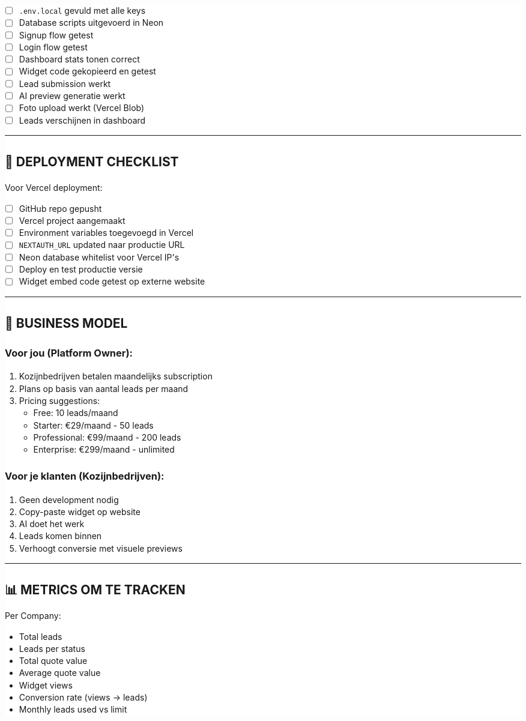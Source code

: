 - [ ] `.env.local` gevuld met alle keys
- [ ] Database scripts uitgevoerd in Neon
- [ ] Signup flow getest
- [ ] Login flow getest
- [ ] Dashboard stats tonen correct
- [ ] Widget code gekopieerd en getest
- [ ] Lead submission werkt
- [ ] AI preview generatie werkt
- [ ] Foto upload werkt (Vercel Blob)
- [ ] Leads verschijnen in dashboard

---

## 🚀 DEPLOYMENT CHECKLIST

Voor Vercel deployment:

- [ ] GitHub repo gepusht
- [ ] Vercel project aangemaakt
- [ ] Environment variables toegevoegd in Vercel
- [ ] `NEXTAUTH_URL` updated naar productie URL
- [ ] Neon database whitelist voor Vercel IP's
- [ ] Deploy en test productie versie
- [ ] Widget embed code getest op externe website

---

## 🎯 BUSINESS MODEL

### Voor jou (Platform Owner):
1. Kozijnbedrijven betalen maandelijks subscription
2. Plans op basis van aantal leads per maand
3. Pricing suggestions:
   - Free: 10 leads/maand
   - Starter: €29/maand - 50 leads
   - Professional: €99/maand - 200 leads
   - Enterprise: €299/maand - unlimited

### Voor je klanten (Kozijnbedrijven):
1. Geen development nodig
2. Copy-paste widget op website
3. AI doet het werk
4. Leads komen binnen
5. Verhoogt conversie met visuele previews

---

## 📊 METRICS OM TE TRACKEN

Per Company:
- Total leads
- Leads per status
- Total quote value
- Average quote value
- Widget views
- Conversion rate (views → leads)
- Monthly leads used vs limit
